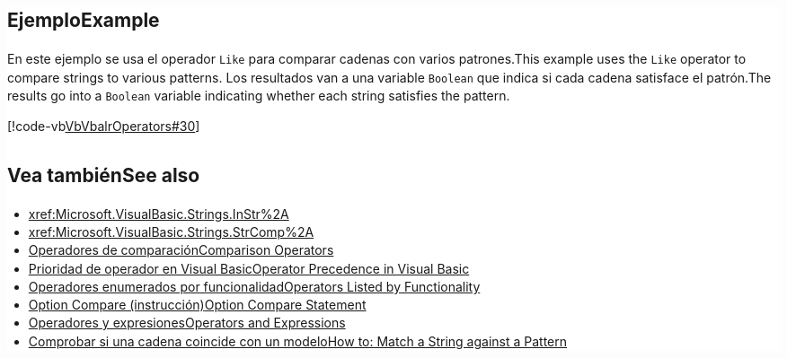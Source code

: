 ## <a name="example"></a><span data-ttu-id="87cea-169">Ejemplo</span><span class="sxs-lookup"><span data-stu-id="87cea-169">Example</span></span>  
 <span data-ttu-id="87cea-170">En este ejemplo se usa el operador `Like` para comparar cadenas con varios patrones.</span><span class="sxs-lookup"><span data-stu-id="87cea-170">This example uses the `Like` operator to compare strings to various patterns.</span></span> <span data-ttu-id="87cea-171">Los resultados van a una variable `Boolean` que indica si cada cadena satisface el patrón.</span><span class="sxs-lookup"><span data-stu-id="87cea-171">The results go into a `Boolean` variable indicating whether each string satisfies the pattern.</span></span>  
  
 [!code-vb[VbVbalrOperators#30](~/samples/snippets/visualbasic/VS_Snippets_VBCSharp/VbVbalrOperators/VB/Class1.vb#30)]  
  
## <a name="see-also"></a><span data-ttu-id="87cea-172">Vea también</span><span class="sxs-lookup"><span data-stu-id="87cea-172">See also</span></span>

- <xref:Microsoft.VisualBasic.Strings.InStr%2A>
- <xref:Microsoft.VisualBasic.Strings.StrComp%2A>
- [<span data-ttu-id="87cea-173">Operadores de comparación</span><span class="sxs-lookup"><span data-stu-id="87cea-173">Comparison Operators</span></span>](../../../visual-basic/language-reference/operators/comparison-operators.md)
- [<span data-ttu-id="87cea-174">Prioridad de operador en Visual Basic</span><span class="sxs-lookup"><span data-stu-id="87cea-174">Operator Precedence in Visual Basic</span></span>](../../../visual-basic/language-reference/operators/operator-precedence.md)
- [<span data-ttu-id="87cea-175">Operadores enumerados por funcionalidad</span><span class="sxs-lookup"><span data-stu-id="87cea-175">Operators Listed by Functionality</span></span>](../../../visual-basic/language-reference/operators/operators-listed-by-functionality.md)
- [<span data-ttu-id="87cea-176">Option Compare (instrucción)</span><span class="sxs-lookup"><span data-stu-id="87cea-176">Option Compare Statement</span></span>](../../../visual-basic/language-reference/statements/option-compare-statement.md)
- [<span data-ttu-id="87cea-177">Operadores y expresiones</span><span class="sxs-lookup"><span data-stu-id="87cea-177">Operators and Expressions</span></span>](../../../visual-basic/programming-guide/language-features/operators-and-expressions/index.md)
- [<span data-ttu-id="87cea-178">Comprobar si una cadena coincide con un modelo</span><span class="sxs-lookup"><span data-stu-id="87cea-178">How to: Match a String against a Pattern</span></span>](../../../visual-basic/programming-guide/language-features/operators-and-expressions/how-to-match-a-string-against-a-pattern.md)
